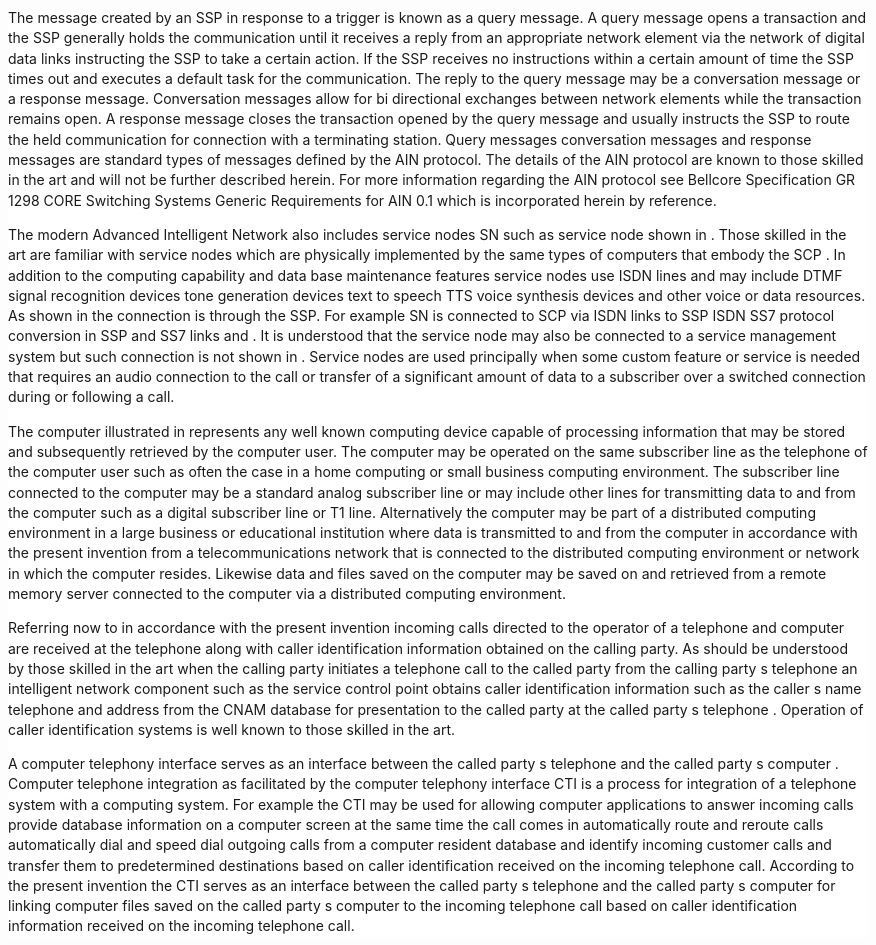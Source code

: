 The message created by an SSP in response to a trigger is known as a query message. A query message opens a transaction and the SSP generally holds the communication until it receives a reply from an appropriate network element via the network of digital data links instructing the SSP to take a certain action. If the SSP receives no instructions within a certain amount of time the SSP times out and executes a default task for the communication. The reply to the query message may be a conversation message or a response message. Conversation messages allow for bi directional exchanges between network elements while the transaction remains open. A response message closes the transaction opened by the query message and usually instructs the SSP to route the held communication for connection with a terminating station. Query messages conversation messages and response messages are standard types of messages defined by the AIN protocol. The details of the AIN protocol are known to those skilled in the art and will not be further described herein. For more information regarding the AIN protocol see Bellcore Specification GR 1298 CORE Switching Systems Generic Requirements for AIN 0.1 which is incorporated herein by reference.

The modern Advanced Intelligent Network also includes service nodes SN such as service node shown in . Those skilled in the art are familiar with service nodes which are physically implemented by the same types of computers that embody the SCP . In addition to the computing capability and data base maintenance features service nodes use ISDN lines and may include DTMF signal recognition devices tone generation devices text to speech TTS voice synthesis devices and other voice or data resources. As shown in the connection is through the SSP. For example SN is connected to SCP via ISDN links to SSP ISDN SS7 protocol conversion in SSP and SS7 links and . It is understood that the service node may also be connected to a service management system but such connection is not shown in . Service nodes are used principally when some custom feature or service is needed that requires an audio connection to the call or transfer of a significant amount of data to a subscriber over a switched connection during or following a call.

The computer illustrated in represents any well known computing device capable of processing information that may be stored and subsequently retrieved by the computer user. The computer may be operated on the same subscriber line as the telephone of the computer user such as often the case in a home computing or small business computing environment. The subscriber line connected to the computer may be a standard analog subscriber line or may include other lines for transmitting data to and from the computer such as a digital subscriber line or T1 line. Alternatively the computer may be part of a distributed computing environment in a large business or educational institution where data is transmitted to and from the computer in accordance with the present invention from a telecommunications network that is connected to the distributed computing environment or network in which the computer resides. Likewise data and files saved on the computer may be saved on and retrieved from a remote memory server connected to the computer via a distributed computing environment.

Referring now to in accordance with the present invention incoming calls directed to the operator of a telephone and computer are received at the telephone along with caller identification information obtained on the calling party. As should be understood by those skilled in the art when the calling party initiates a telephone call to the called party from the calling party s telephone an intelligent network component such as the service control point obtains caller identification information such as the caller s name telephone and address from the CNAM database for presentation to the called party at the called party s telephone . Operation of caller identification systems is well known to those skilled in the art.

A computer telephony interface serves as an interface between the called party s telephone and the called party s computer . Computer telephone integration as facilitated by the computer telephony interface CTI is a process for integration of a telephone system with a computing system. For example the CTI may be used for allowing computer applications to answer incoming calls provide database information on a computer screen at the same time the call comes in automatically route and reroute calls automatically dial and speed dial outgoing calls from a computer resident database and identify incoming customer calls and transfer them to predetermined destinations based on caller identification received on the incoming telephone call. According to the present invention the CTI serves as an interface between the called party s telephone and the called party s computer for linking computer files saved on the called party s computer to the incoming telephone call based on caller identification information received on the incoming telephone call.
